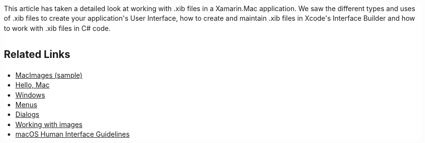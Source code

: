 This article has taken a detailed look at working with .xib files in a Xamarin.Mac application. We saw the different types and uses of .xib files to create your application's User Interface, how to create and maintain .xib files in Xcode's Interface Builder and how to work with .xib files in C# code.

## Related Links

- [MacImages (sample)](/samples/xamarin/mac-samples/macimages)
- [Hello, Mac](~/mac/get-started/hello-mac.md)
- [Windows](~/mac/user-interface/window.md)
- [Menus](~/mac/user-interface/menu.md)
- [Dialogs](~/mac/user-interface/dialog.md)
- [Working with images](~/mac/app-fundamentals/image.md)
- [macOS Human Interface Guidelines](https://developer.apple.com/macos/human-interface-guidelines/overview/themes/)